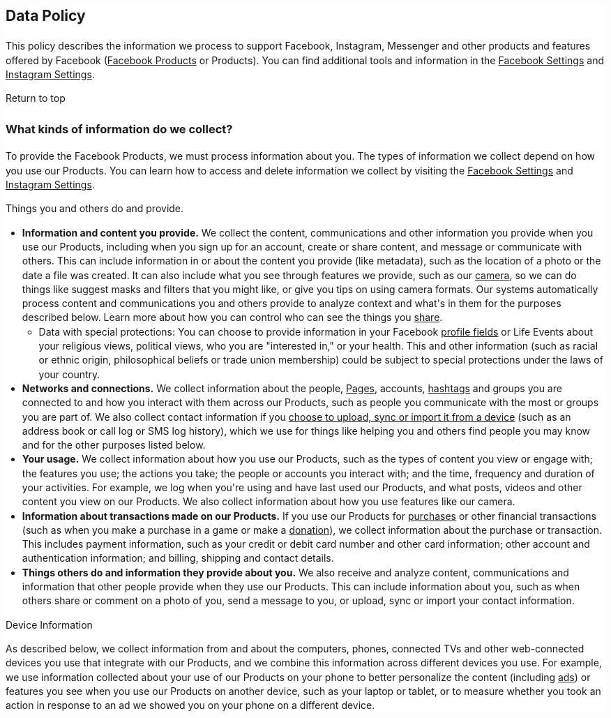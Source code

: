 ## Data Policy

This policy describes the information we process to support Facebook, Instagram, Messenger and other products and features offered by Facebook ([Facebook Products][1] or Products). You can find additional tools and information in the [Facebook Settings][2] and [Instagram Settings][3]. 

Return to top

###  What kinds of information do we collect? 

To provide the Facebook Products, we must process information about you. The types of information we collect depend on how you use our Products. You can learn how to access and delete information we collect by visiting the [Facebook Settings][2] and [Instagram Settings][4]. 

Things you and others do and provide.

* **Information and content you provide.** We collect the content, communications and other information you provide when you use our Products, including when you sign up for an account, create or share content, and message or communicate with others. This can include information in or about the content you provide (like metadata), such as the location of a photo or the date a file was created. It can also include what you see through features we provide, such as our [camera][5], so we can do things like suggest masks and filters that you might like, or give you tips on using camera formats. Our systems automatically process content and communications you and others provide to analyze context and what's in them for the purposes described below. Learn more about how you can control who can see the things you [share][6]. 
    * Data with special protections: You can choose to provide information in your Facebook [profile fields][7] or Life Events about your religious views, political views, who you are "interested in," or your health. This and other information (such as racial or ethnic origin, philosophical beliefs or trade union membership) could be subject to special protections under the laws of your country.
* **Networks and connections.** We collect information about the people, [Pages][8], accounts, [hashtags][9] and groups you are connected to and how you interact with them across our Products, such as people you communicate with the most or groups you are part of. We also collect contact information if you [choose to upload, sync or import it from a device][10] (such as an address book or call log or SMS log history), which we use for things like helping you and others find people you may know and for the other purposes listed below.
* **Your usage.** We collect information about how you use our Products, such as the types of content you view or engage with; the features you use; the actions you take; the people or accounts you interact with; and the time, frequency and duration of your activities. For example, we log when you're using and have last used our Products, and what posts, videos and other content you view on our Products. We also collect information about how you use features like our camera.
* **Information about transactions made on our Products.** If you use our Products for [purchases][11] or other financial transactions (such as when you make a purchase in a game or make a [donation][12]), we collect information about the purchase or transaction. This includes payment information, such as your credit or debit card number and other card information; other account and authentication information; and billing, shipping and contact details.
* **Things others do and information they provide about you.** We also receive and analyze content, communications and information that other people provide when they use our Products. This can include information about you, such as when others share or comment on a photo of you, send a message to you, or upload, sync or import your contact information.

Device Information

As described below, we collect information from and about the computers, phones, connected TVs and other web-connected devices you use that integrate with our Products, and we combine this information across different devices you use. For example, we use information collected about your use of our Products on your phone to better personalize the content (including [ads][13]) or features you see when you use our Products on another device, such as your laptop or tablet, or to measure whether you took an action in response to an ad we showed you on your phone on a different device.   
  

[1]: https://www.facebook.com/help/1561485474074139?ref=dp
[2]: https://www.facebook.com/settings
[3]: https://l.facebook.com/l.php?u=https://www.instagram.com/accounts/privacy_and_security/&h=AT1VAPZNdDhxlYPzXK_xEwt4mVnIPi8rTn0BBDRb2XaHUehN6YLONygEYxnb-Cyseh7o_F2ntWmu14yeyaalkHScUXtbhgqNjdwVVbdhLZx2DpK1x4xMW2kjpsB_oKYrDhIIbVxNCxWHiQ
[4]: https://l.facebook.com/l.php?u=https://www.instagram.com/accounts/privacy_and_security/&h=AT2F5G6PDzHXIYJ7AdKa4lwxzbxSctPWZP1VFG5KX-smnD1qvFXhiJggmOj9uQOZyRzOCjblyWgfmQxr5PvqbnbixfTvEUP1gFiCYoLs8kmDeiZKVx1tYDe0D8fpvw-ieKc0ELGTjtBXyg
[5]: https://www.facebook.com/help/162347444215311
[6]: https://www.facebook.com/help/1297502253597210?ref=dp
[7]: https://www.facebook.com/help/353111348061173?ref=dp
[8]: https://www.facebook.com/help/282489752085908?ref=dp
[9]: https://l.facebook.com/l.php?u=https://help.instagram.com/351460621611097?ref=dp&h=AT2X8EU4CRGrust1U0jMrbH2a--HoVipXr6w-HQUM_xr0mOZsMqmtDpcWXXZySqCZa1XXzXRD3Pv0_SPcQ1sMl53P0jG-IyvB-VDyDJRB8dmEubuyD8nIKAyGkGTF5oNbD1I08GYE5Hu6w
[10]: https://www.facebook.com/help/561688620598358?ref=dp
[11]: https://www.facebook.com/help/1434403039959381?ref=dp
[12]: https://l.facebook.com/l.php?u=https://donations.fb.com/&h=AT0tKC_xhc34a-yIOf4fBiogJviwlDiScb8oo0-9E2rq5QjnKfYPieklGTBkgNh6Q1TgDjRvd0LIw08gFRG1NodQFYAkICRXos0oWiQY_RikGhGCam1Bgc9BBnzLGpNQCo3byif-vPk8Aw
[13]: https://www.facebook.com/help/119468292028768?ref=dp
[14]: https://www.facebook.com/help/195227921252400?ref=dp
[15]: https://www.facebook.com/help/276515126152168?ref=dp
[16]: https://www.facebook.com/policies/cookies/
[17]: https://l.facebook.com/l.php?u=https://www.instagram.com/legal/cookies/&h=AT0DnOHS-ixfRq4wr-GZ9Qp5DdqRcb65pwj3VDlazXye_e4Lty0qXYaVDLBIEUWfM6Eyn95IFGMjkbhn-Qs8LaUFtRneoQJ5VXDvdbT5Rh3AYI8DRIr6ic_FSiwAv9d4D6HCtRVd3fhE7xt8KMGeStlzDVM
[18]: https://www.facebook.com/help/1642635852727373?ref=dp
[19]: https://www.facebook.com/help/331509497253087
[20]: https://developers.facebook.com/docs/apis-and-sdks
[21]: https://www.facebook.com/business/a/facebook-pixel
[22]: https://www.facebook.com/help/494750870625830?ref=dp
[23]: https://www.facebook.com/policies/cookies
[24]: https://l.facebook.com/l.php?u=https://www.instagram.com/legal/cookies/&h=AT1MqVRjWW4GNAu3_C5h-5d9hgoZ2z5QFb1wtTWEhGxv-UNhpz9KEa4S8oBSWSguSc1HAGlwYpyf4dwpCY5cD79xehSt8PE1HUZEOxgOcAHaxu9ZBsUz0YOLZkjQKgtqoYhYh8czXd5A3w
[25]: https://www.facebook.com/legal/terms/update
[26]: https://l.facebook.com/l.php?u=https://help.instagram.com/581066165581870?ref=dp&h=AT3iVAPzsUtPKvDQeRQrg1-VWKYtAYTnj3QjgagvPK1bm-qEGTZjADPpp4hLNaanMr1paq-n9zDsFxf2BVsZB0IMcgeoPePP1-72sg6c5Lmh5mCO8E3PNCaLEJVlEtQKxP1g_M50rYofhg
[27]: https://www.facebook.com/help/166738576721085?ref=dp
[28]: https://l.facebook.com/l.php?u=https://help.instagram.com/1986234648360433?ref=dp&h=AT30EWLMh4IwjF4ob0yOHzCt3GoCMWu8sH30GNgghZw6FpFSeP8tvCZX7s7_NSzZ1mKBEpxENbLQzLBvdfAKFeOy1-h9KNQ8SGyYhYNGAcvDn_iAx9gx7ar4a_HbEj8QRwgSrcfq-WmrSQ
[29]: https://www.facebook.com/help/1076296042409786?ref=dp
[30]: https://www.facebook.com/about/ads
[31]: https://www.facebook.com/about/basics/manage-your-privacy/location
[32]: https://www.facebook.com/help/218540514842030?ref=dp
[33]: https://www.facebook.com/settings/facerec
[34]: https://www.facebook.com/ads/preferences
[35]: https://l.facebook.com/l.php?u=https://www.instagram.com/accounts/privacy_and_security/&h=AT3sVfvDp4JVW8JdAIGPjR7uZk4s__-DPytQlnuDw9hsLdT3lJqiJU8xjGLzR_yDxr5AF8rD0QTVjUTQEsX1mP_pqc6fHL6mCrhWt9S5BQC6WsHNiJHbj6CnBxgzA_INLHFxCwRyjcVXcQ
[36]: https://code.facebook.com/posts/286893341840510/under-the-hood-suicide-prevention-tools-powered-by-ai/
[37]: https://www.facebook.com/help/379220725465972?ref=dp
[38]: https://l.facebook.com/l.php?u=https://help.instagram.com/369001149843369&h=AT1N4SRkAcwagWH0v370QisDNprWDo19g_kVVO1Zk7_mbiblBSDOLxiCPzwmagjt8--fPc-7bdq6b7PEXkpjEeIVj-KfjsLAbQw4_A38GFxjYMKeM5d3HE2owaleSCCuoIQoN5cDVHMmFA
[39]: https://l.facebook.com/l.php?u=https://research.fb.com/&h=AT1vk1QWm1N04d3MIRNIw1fINO0nuT4VEc9k1nHYS9R0fRxlGgepG9q0aVoTHPSS0OrzlVeFVYtOv15sbQ_W9EEGVHlky3t98V9kYhFPJRplhSD4v5cUDKST9lS-rc1nVYzrOuK1yQt-pe5cej3b8CxPug8
[40]: https://l.facebook.com/l.php?u=https://research.fb.com/facebook-disaster-maps-methodology/&h=AT2LL4LjsOaDRATFr9EMN7EI7S1giG9U3fOrv-vR3zkzJ4837rfe3nnu88pjoHLEqnoT2fEgT_8oHwNAqD1wSzwgJtd9jmhUL-VCNC5tTKvf37XNeOZABE7SWfLQ3KicKsmu-bIb6ULrSg
[41]: https://l.facebook.com/l.php?u=https://research.fb.com/&h=AT3Ur-c09Zm8dYxzwc7ZWwBnMFLx9MUk7DaMBWW9G_TrSYYmgmh_UR-mi66c15TDpTyttYzOEW7MafMt_IyWWWOBawRgXVeR0knIKmqyqITgOnWveaQPH9nTh1_5af7jAJh_jiHSjijW2g
[42]: https://www.facebook.com/help/120939471321735?ref=dp
[43]: https://www.facebook.com/help/203805466323736?ref=dp
[44]: https://l.facebook.com/l.php?u=https://help.instagram.com/448523408565555?ref=dp&h=AT07onrs6Om3AV39WmWy8js8vwxRXAPIFqynNMHclyTT2mRYNABeDsCRsgMYsrrsDSs0P0pWn7cBKnMmXjjzMNW-4M85vBFXppqToTS6VVJJTzvVrQ-1YGqAcJpRWHAFJR-vKEGuI8CHnA
[45]: https://www.facebook.com/marketplace
[46]: https://l.facebook.com/l.php?u=https://help.instagram.com/243810329323104?ref=dp&h=AT0voCedTYIlyJpq50DnAzFxjtrJCNuriKWC16x3GwdIbTEX6cmRsbJ6NVRa-dm_VbIh58TfKebtyuuJXxwzZjpprdl3Xtfg_LpVQPgjXJhPqwxsNtm1uTTQkOfGTF7UtVFNjMLiuxRezw
[47]: https://www.facebook.com/help/241256606347754?ref=dp
[48]: https://www.facebook.com/help/181495968648557?ref=dp
[49]: https://l.facebook.com/l.php?u=https://help.instagram.com/906123729538696?ref=dp&h=AT15ciqPMh3zNhwz5qgKsL3aKZKIQD_-HlBTG4dH9enNAYCl_ZMjT_exvGbqdHU2LpGWc_8U-gqQttRmkjWAA_4d3gF54QX3jjroSjTxyBOwxaozn8utxk_-NrCk5FMBurJJV3vvFice7w
[50]: https://www.facebook.com/help/149081061827062?ref=dp
[51]: https://l.facebook.com/l.php?u=https://research.fb.com/programs/&h=AT1izCM1_EZjTWAH2r-vQIyUCC4KZJGgkhJ7bAGofopgAIMiQgLe62UJ3vIsQ3gHgJ6xeSgVr-fHfQS5W8Tqgajfyk3Ei6d-36LJYNzHrzeyaTAdpFs2O0RKkkKFyznDl4_nwW5vzdN3Pg
[52]: https://l.facebook.com/l.php?u=https://www.instagram.com/accounts/privacy_and_security/&h=AT2es-nUbpBW4QLN4mPo7yI3XNEZeT6JgeP47KR1SzWxF62MdU_sHaNaVXHt1vdDV7NDC0-XxoY6az75-u4UUXbkylYxGQSutBpTzjxUHsB4G7xM3KsFR75BepXOrmjY28aMmU8hbhk2kLYWdMpJMta17JI
[53]: https://www.facebook.com/help/111814505650678?ref=dp
[54]: https://l.facebook.com/l.php?u=https://www.instagram.com/accounts/privacy_and_security/&h=AT0Ph_c-HnzuzvsdiAjX-n_NJTqd1mKUguF2OgM7sveQ9T1a-WmogCyRIxN8mt5dfsj9zgUq-6FH0sZ_jdFOiPMbJAFzhFmM1c9ZnZXNtm-02EgZpfNrhJU8bRcyUyfisKus02CWRi47yw
[55]: https://www.facebook.com/help/356107851084108?ref=dp
[56]: https://www.facebook.com/help/206635839404055?ref=dp
[57]: https://l.facebook.com/l.php?u=https://www.instagram.com/accounts/privacy_and_security/&h=AT2nr2lecVA2K41k-1Jc1mVLpJkW2JkPfscAVVwD9qIE5jIRPv6f0r6GyDDNLxVYh2Z6zt4zhnk0oJlC6gmYrsfy1wj_Mde65YI_Hfc2QXfU8ObZYgDFokFh5wiDZRzi2Xb0SD44WoeDBA
[58]: https://www.facebook.com/legal/terms/
[59]: https://l.facebook.com/l.php?u=https://help.instagram.com/581066165581870?ref=dp&h=AT3Qer4QDVR78t0vMvGwyMYskzW6mgOImnlrPAArB9JXZAzeaUtxTu7EDk2KHb7-LVP8f2LrU0SwUr8RJXKN4wkXNO2MLlFDpq2b8nYQzlVqtWZcl5hkUyIM3aPrSBBQLwJOZhLtVqGh8Q
[60]: http://l.facebook.com/l.php?u=http://eur-lex.europa.eu/legal-content/EN/TXT/PDF/?uri=CELEX:32010D0087&h=AT2CYah3ICCIqzA8kuOSIclwrK6GRyCmTDZvf-qMvnZqZ-765m9ZEAP7Th4m7DtblD5lyDzI7T3NVNFExI2LGhlMvMUhK9ytgiAczcxndKdwqUm6FDRtYut4_bZHMUNzoW85iajjyG2Bkg
[61]: https://l.facebook.com/l.php?u=https://ec.europa.eu/info/law/law-topic/data-protection/data-transfers-outside-eu/adequacy-protection-personal-data-non-eu-countries_en&h=AT1SVtC-xgPAIfhwenRmnrDp7GIKzWfJDaZDXRYsy3STAvH0CHCd3HbLFvdydSshpbhVQgyuN8_NMt54HPBpO-bQnJriPpVv4QyMK9a2GEKwwblb-0XLD1KznAZNmW-ttpGLZLtb_-eTPg
[62]: https://www.facebook.com/about/basics
[63]: https://l.facebook.com/l.php?u=https://help.instagram.com/196883487377501?ref=dp&h=AT0DVLQau6JE5PGnKCJIS7YyPsyJm26dlSdNok65SEx8piGIJot3SoywgXiHFWiZg3V1nMgwrqu5Gw8iu4XPWIaJZOdAXh4d4zJvC65tV3AAmDVeh9l2hVnsVW1lkzef5LmzUiWqjp9CfQ
[64]: https://l.facebook.com/l.php?u=https://feedback-form.truste.com/watchdog/request&h=AT1HUkNUjvlDMPi_r_9We4RpXHfyZ9K0diR9Q-dm-b8pdTOiR0NhypTSfXh8D4_qDX1_6-5omM3T4yZ-VBd1NK0924nXW8eaAU20wRKufRIXDFN8-X4F9D5eA2V5hnnJwkb5P3TAFEAUhw
[65]: https://www.facebook.com/help/contact/861937627253138